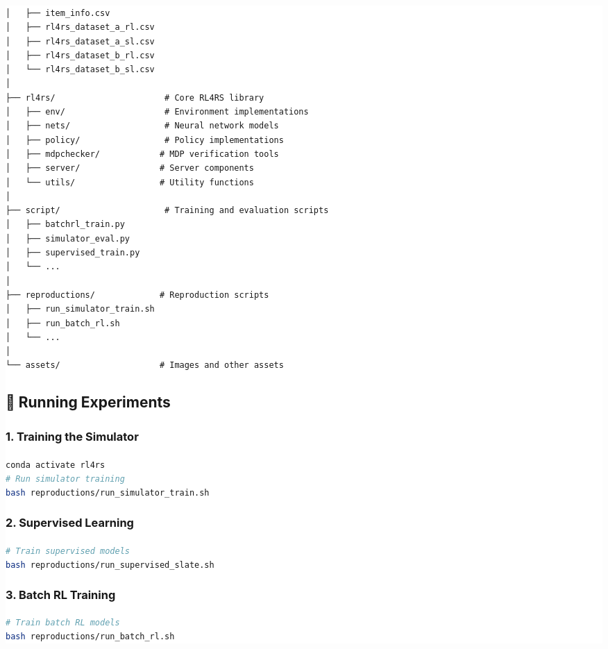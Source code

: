 ```
│   ├── item_info.csv
│   ├── rl4rs_dataset_a_rl.csv
│   ├── rl4rs_dataset_a_sl.csv
│   ├── rl4rs_dataset_b_rl.csv
│   └── rl4rs_dataset_b_sl.csv
│
├── rl4rs/                      # Core RL4RS library
│   ├── env/                    # Environment implementations
│   ├── nets/                   # Neural network models
│   ├── policy/                 # Policy implementations
│   ├── mdpchecker/            # MDP verification tools
│   ├── server/                # Server components
│   └── utils/                 # Utility functions
│
├── script/                     # Training and evaluation scripts
│   ├── batchrl_train.py
│   ├── simulator_eval.py
│   ├── supervised_train.py
│   └── ...
│
├── reproductions/             # Reproduction scripts
│   ├── run_simulator_train.sh
│   ├── run_batch_rl.sh
│   └── ...
│
└── assets/                    # Images and other assets
```

## 🔬 Running Experiments

### 1. Training the Simulator

```bash
conda activate rl4rs
# Run simulator training
bash reproductions/run_simulator_train.sh
```

### 2. Supervised Learning

```bash
# Train supervised models
bash reproductions/run_supervised_slate.sh
```

### 3. Batch RL Training

```bash
# Train batch RL models
bash reproductions/run_batch_rl.sh
```
